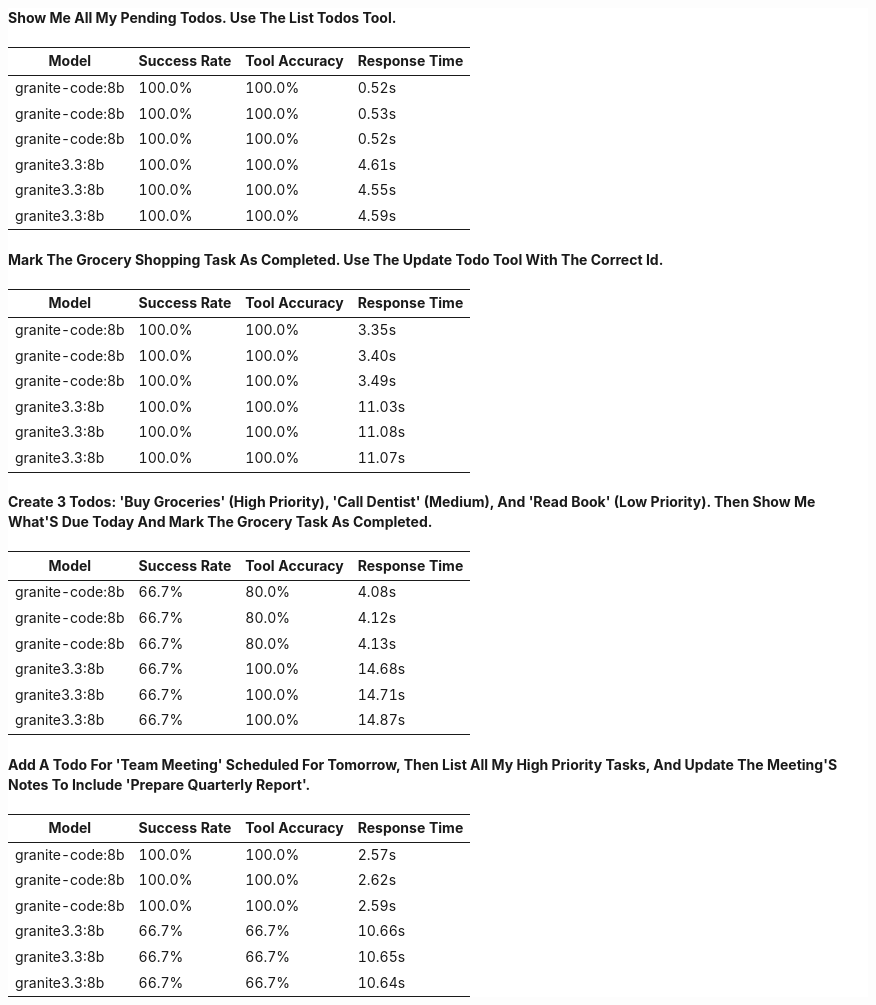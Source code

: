 #### Show Me All My Pending Todos. Use The List Todos Tool.
| Model | Success Rate | Tool Accuracy | Response Time |
|-------|-------------|---------------|---------------|
| granite-code:8b | 100.0% | 100.0% | 0.52s |
| granite-code:8b | 100.0% | 100.0% | 0.53s |
| granite-code:8b | 100.0% | 100.0% | 0.52s |
| granite3.3:8b | 100.0% | 100.0% | 4.61s |
| granite3.3:8b | 100.0% | 100.0% | 4.55s |
| granite3.3:8b | 100.0% | 100.0% | 4.59s |

#### Mark The Grocery Shopping Task As Completed. Use The Update Todo Tool With The Correct Id.
| Model | Success Rate | Tool Accuracy | Response Time |
|-------|-------------|---------------|---------------|
| granite-code:8b | 100.0% | 100.0% | 3.35s |
| granite-code:8b | 100.0% | 100.0% | 3.40s |
| granite-code:8b | 100.0% | 100.0% | 3.49s |
| granite3.3:8b | 100.0% | 100.0% | 11.03s |
| granite3.3:8b | 100.0% | 100.0% | 11.08s |
| granite3.3:8b | 100.0% | 100.0% | 11.07s |

#### Create 3 Todos: 'Buy Groceries' (High Priority), 'Call Dentist' (Medium), And 'Read Book' (Low Priority). Then Show Me What'S Due Today And Mark The Grocery Task As Completed.
| Model | Success Rate | Tool Accuracy | Response Time |
|-------|-------------|---------------|---------------|
| granite-code:8b | 66.7% | 80.0% | 4.08s |
| granite-code:8b | 66.7% | 80.0% | 4.12s |
| granite-code:8b | 66.7% | 80.0% | 4.13s |
| granite3.3:8b | 66.7% | 100.0% | 14.68s |
| granite3.3:8b | 66.7% | 100.0% | 14.71s |
| granite3.3:8b | 66.7% | 100.0% | 14.87s |

#### Add A Todo For 'Team Meeting' Scheduled For Tomorrow, Then List All My High Priority Tasks, And Update The Meeting'S Notes To Include 'Prepare Quarterly Report'.
| Model | Success Rate | Tool Accuracy | Response Time |
|-------|-------------|---------------|---------------|
| granite-code:8b | 100.0% | 100.0% | 2.57s |
| granite-code:8b | 100.0% | 100.0% | 2.62s |
| granite-code:8b | 100.0% | 100.0% | 2.59s |
| granite3.3:8b | 66.7% | 66.7% | 10.66s |
| granite3.3:8b | 66.7% | 66.7% | 10.65s |
| granite3.3:8b | 66.7% | 66.7% | 10.64s |

